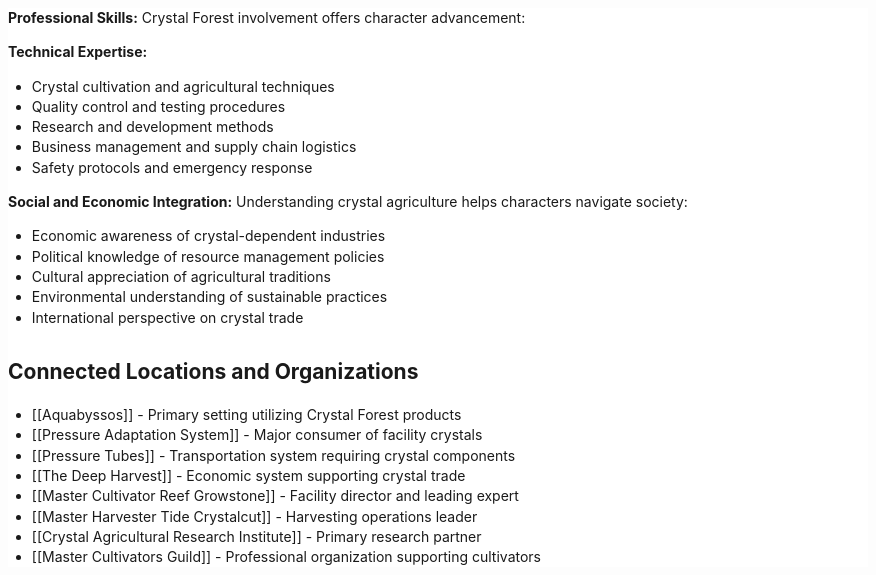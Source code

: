 **Professional Skills:**
Crystal Forest involvement offers character advancement:

**Technical Expertise:**
- Crystal cultivation and agricultural techniques
- Quality control and testing procedures
- Research and development methods
- Business management and supply chain logistics
- Safety protocols and emergency response

**Social and Economic Integration:**
Understanding crystal agriculture helps characters navigate society:

- Economic awareness of crystal-dependent industries
- Political knowledge of resource management policies
- Cultural appreciation of agricultural traditions
- Environmental understanding of sustainable practices
- International perspective on crystal trade

## Connected Locations and Organizations

- [[Aquabyssos]] - Primary setting utilizing Crystal Forest products
- [[Pressure Adaptation System]] - Major consumer of facility crystals
- [[Pressure Tubes]] - Transportation system requiring crystal components
- [[The Deep Harvest]] - Economic system supporting crystal trade
- [[Master Cultivator Reef Growstone]] - Facility director and leading expert
- [[Master Harvester Tide Crystalcut]] - Harvesting operations leader
- [[Crystal Agricultural Research Institute]] - Primary research partner
- [[Master Cultivators Guild]] - Professional organization supporting cultivators
